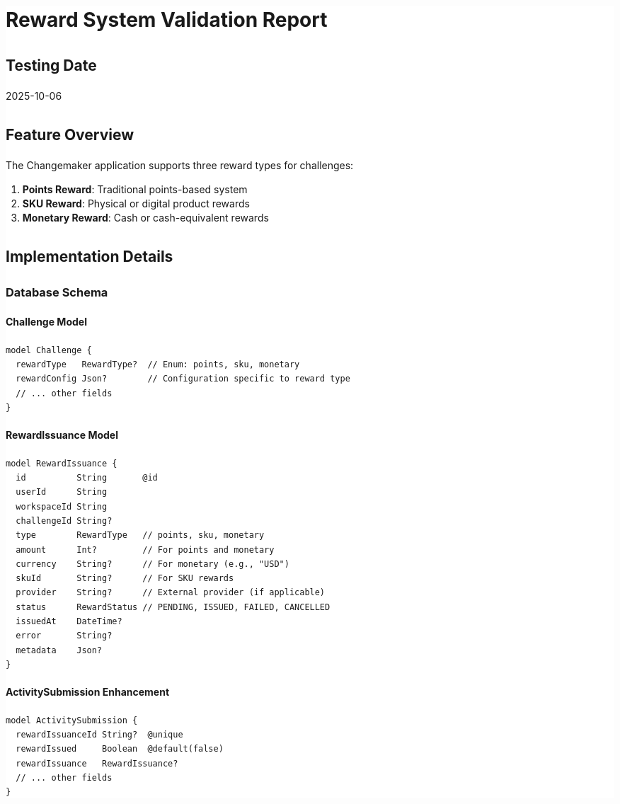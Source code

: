 # Reward System Validation Report

## Testing Date
2025-10-06

## Feature Overview
The Changemaker application supports three reward types for challenges:
1. **Points Reward**: Traditional points-based system
2. **SKU Reward**: Physical or digital product rewards
3. **Monetary Reward**: Cash or cash-equivalent rewards

## Implementation Details

### Database Schema

#### Challenge Model
```prisma
model Challenge {
  rewardType   RewardType?  // Enum: points, sku, monetary
  rewardConfig Json?        // Configuration specific to reward type
  // ... other fields
}
```

#### RewardIssuance Model
```prisma
model RewardIssuance {
  id          String       @id
  userId      String
  workspaceId String
  challengeId String?
  type        RewardType   // points, sku, monetary
  amount      Int?         // For points and monetary
  currency    String?      // For monetary (e.g., "USD")
  skuId       String?      // For SKU rewards
  provider    String?      // External provider (if applicable)
  status      RewardStatus // PENDING, ISSUED, FAILED, CANCELLED
  issuedAt    DateTime?
  error       String?
  metadata    Json?
}
```

#### ActivitySubmission Enhancement
```prisma
model ActivitySubmission {
  rewardIssuanceId String?  @unique
  rewardIssued     Boolean  @default(false)
  rewardIssuance   RewardIssuance?
  // ... other fields
}
```
